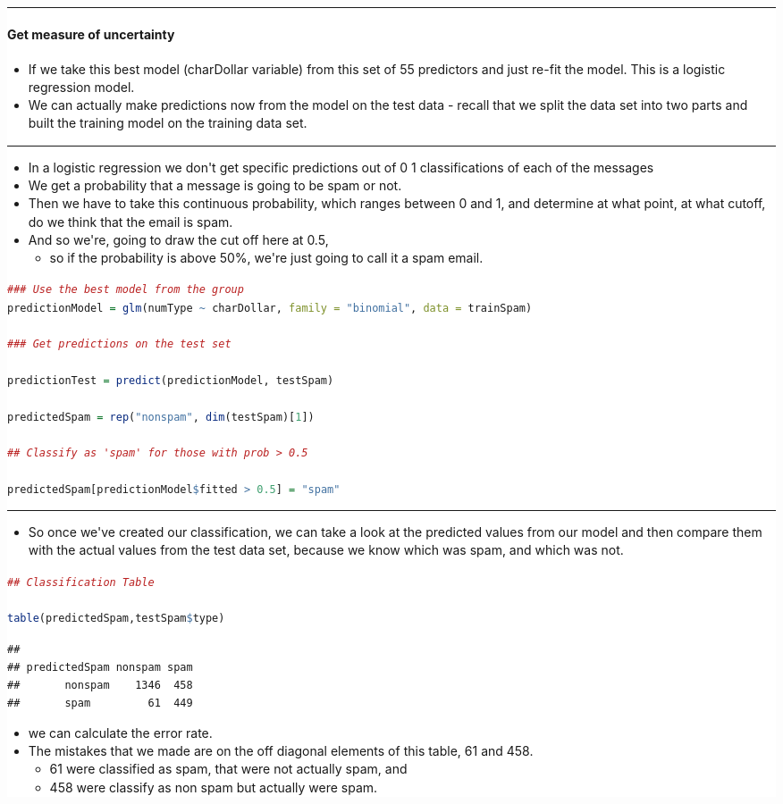 <hr>

#### Get measure of uncertainty

- If we take this best model (charDollar variable) from this set of 55 predictors and just re-fit the model. This is a logistic regression model. 
- We can actually make predictions now from the model on the test data         - recall that we split the data set into two parts and built the training model on the training data set.

<hr>

- In a logistic regression we don't get specific predictions out of 0 1 classifications of each of the messages
- We get a probability that a message is going to be spam or not.
- Then we have to take this continuous probability, which ranges between 0 and 1, and determine at what point, at what cutoff, do we think that the email is spam.
- And so we're, going to draw the cut off here at 0.5,
    - so if the probability is above 50%, we're just going to call it a spam email.
    

```r
### Use the best model from the group
predictionModel = glm(numType ~ charDollar, family = "binomial", data = trainSpam)

### Get predictions on the test set

predictionTest = predict(predictionModel, testSpam)

predictedSpam = rep("nonspam", dim(testSpam)[1])

## Classify as 'spam' for those with prob > 0.5

predictedSpam[predictionModel$fitted > 0.5] = "spam"
```

<hr>

- So once we've created our classification, we can take a look at the predicted values from our model and then compare them with the actual values from the test data set, because we know which was spam, and which was not. 


```r
## Classification Table

table(predictedSpam,testSpam$type)
```

```
##              
## predictedSpam nonspam spam
##       nonspam    1346  458
##       spam         61  449
```

- we can calculate the error rate.
- The mistakes that we made are on the off diagonal elements of this table, 61 and 458.
    - 61 were classified as spam, that were not actually spam, and 
    - 458 were classify as non spam but actually were spam.
    